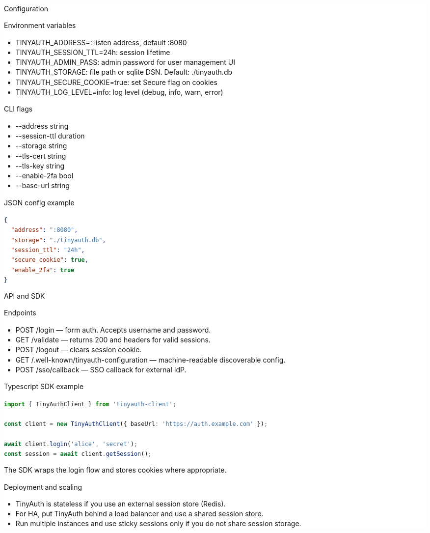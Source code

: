 Configuration

Environment variables
- TINYAUTH_ADDRESS=: listen address, default :8080
- TINYAUTH_SESSION_TTL=24h: session lifetime
- TINYAUTH_ADMIN_PASS: admin password for user management UI
- TINYAUTH_STORAGE: file path or sqlite DSN. Default: ./tinyauth.db
- TINYAUTH_SECURE_COOKIE=true: set Secure flag on cookies
- TINYAUTH_LOG_LEVEL=info: log level (debug, info, warn, error)

CLI flags
- --address string
- --session-ttl duration
- --storage string
- --tls-cert string
- --tls-key string
- --enable-2fa bool
- --base-url string

JSON config example
```json
{
  "address": ":8080",
  "storage": "./tinyauth.db",
  "session_ttl": "24h",
  "secure_cookie": true,
  "enable_2fa": true
}
```

API and SDK

Endpoints
- POST /login — form auth. Accepts username and password.
- GET /validate — returns 200 and headers for valid sessions.
- POST /logout — clears session cookie.
- GET /.well-known/tinyauth-configuration — machine-readable discoverable config.
- POST /sso/callback — SSO callback for external IdP.

Typescript SDK example
```ts
import { TinyAuthClient } from 'tinyauth-client';

const client = new TinyAuthClient({ baseUrl: 'https://auth.example.com' });

await client.login('alice', 'secret');
const session = await client.getSession();
```

The SDK wraps the login flow and stores cookies where appropriate.

Deployment and scaling
- TinyAuth is stateless if you use an external session store (Redis).
- For HA, put TinyAuth behind a load balancer and use a shared session store.
- Run multiple instances and use sticky sessions only if you do not share session storage.

